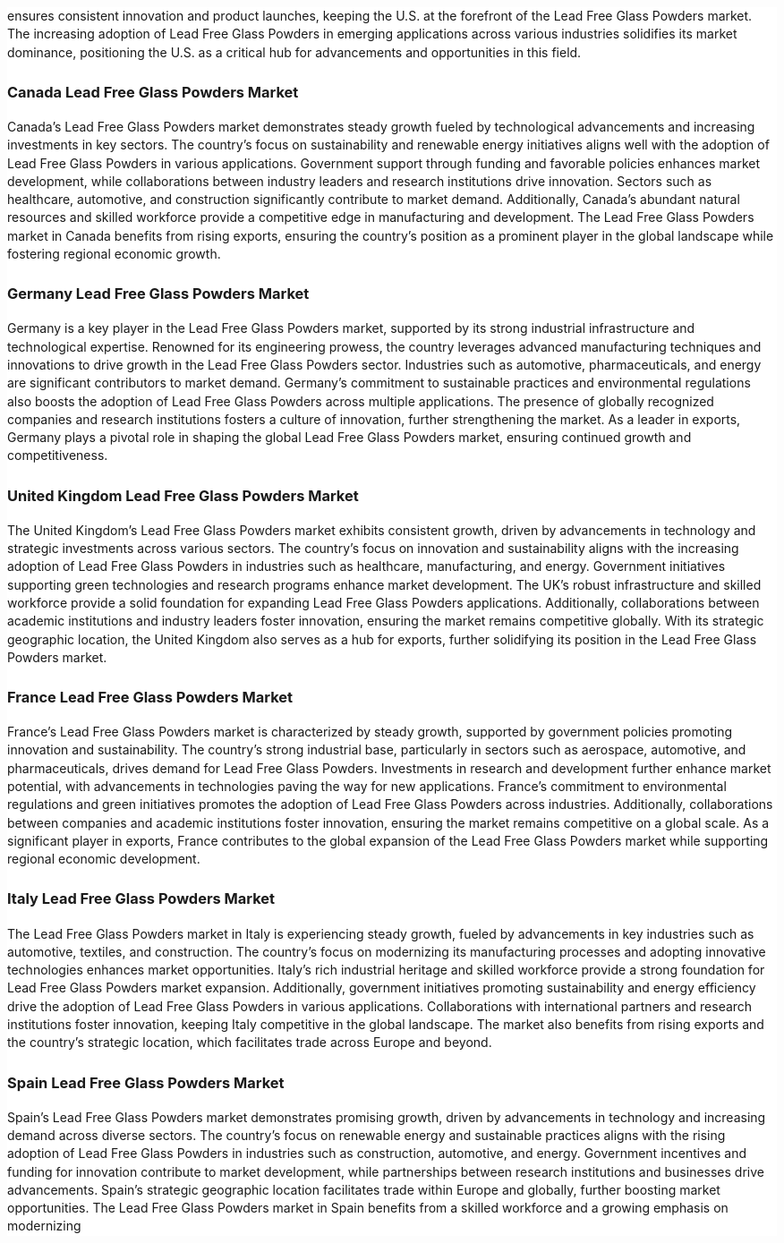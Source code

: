 ensures consistent innovation and product launches, keeping the U.S. at the forefront of the Lead Free Glass Powders market. The increasing adoption of Lead Free Glass Powders in emerging applications across various industries solidifies its market dominance, positioning the U.S. as a critical hub for advancements and opportunities in this field.</p><h3>Canada Lead Free Glass Powders Market</h3><p>Canada&rsquo;s Lead Free Glass Powders market demonstrates steady growth fueled by technological advancements and increasing investments in key sectors. The country&rsquo;s focus on sustainability and renewable energy initiatives aligns well with the adoption of Lead Free Glass Powders in various applications. Government support through funding and favorable policies enhances market development, while collaborations between industry leaders and research institutions drive innovation. Sectors such as healthcare, automotive, and construction significantly contribute to market demand. Additionally, Canada&rsquo;s abundant natural resources and skilled workforce provide a competitive edge in manufacturing and development. The Lead Free Glass Powders market in Canada benefits from rising exports, ensuring the country&rsquo;s position as a prominent player in the global landscape while fostering regional economic growth.</p><h3>Germany Lead Free Glass Powders Market</h3><p>Germany is a key player in the Lead Free Glass Powders market, supported by its strong industrial infrastructure and technological expertise. Renowned for its engineering prowess, the country leverages advanced manufacturing techniques and innovations to drive growth in the Lead Free Glass Powders sector. Industries such as automotive, pharmaceuticals, and energy are significant contributors to market demand. Germany&rsquo;s commitment to sustainable practices and environmental regulations also boosts the adoption of Lead Free Glass Powders across multiple applications. The presence of globally recognized companies and research institutions fosters a culture of innovation, further strengthening the market. As a leader in exports, Germany plays a pivotal role in shaping the global Lead Free Glass Powders market, ensuring continued growth and competitiveness.</p><h3>United Kingdom Lead Free Glass Powders Market</h3><p>The United Kingdom&rsquo;s Lead Free Glass Powders market exhibits consistent growth, driven by advancements in technology and strategic investments across various sectors. The country&rsquo;s focus on innovation and sustainability aligns with the increasing adoption of Lead Free Glass Powders in industries such as healthcare, manufacturing, and energy. Government initiatives supporting green technologies and research programs enhance market development. The UK&rsquo;s robust infrastructure and skilled workforce provide a solid foundation for expanding Lead Free Glass Powders applications. Additionally, collaborations between academic institutions and industry leaders foster innovation, ensuring the market remains competitive globally. With its strategic geographic location, the United Kingdom also serves as a hub for exports, further solidifying its position in the Lead Free Glass Powders market.</p><h3>France Lead Free Glass Powders Market</h3><p>France&rsquo;s Lead Free Glass Powders market is characterized by steady growth, supported by government policies promoting innovation and sustainability. The country&rsquo;s strong industrial base, particularly in sectors such as aerospace, automotive, and pharmaceuticals, drives demand for Lead Free Glass Powders. Investments in research and development further enhance market potential, with advancements in technologies paving the way for new applications. France&rsquo;s commitment to environmental regulations and green initiatives promotes the adoption of Lead Free Glass Powders across industries. Additionally, collaborations between companies and academic institutions foster innovation, ensuring the market remains competitive on a global scale. As a significant player in exports, France contributes to the global expansion of the Lead Free Glass Powders market while supporting regional economic development.</p><h3>Italy Lead Free Glass Powders Market</h3><p>The Lead Free Glass Powders market in Italy is experiencing steady growth, fueled by advancements in key industries such as automotive, textiles, and construction. The country&rsquo;s focus on modernizing its manufacturing processes and adopting innovative technologies enhances market opportunities. Italy&rsquo;s rich industrial heritage and skilled workforce provide a strong foundation for Lead Free Glass Powders market expansion. Additionally, government initiatives promoting sustainability and energy efficiency drive the adoption of Lead Free Glass Powders in various applications. Collaborations with international partners and research institutions foster innovation, keeping Italy competitive in the global landscape. The market also benefits from rising exports and the country&rsquo;s strategic location, which facilitates trade across Europe and beyond.</p><h3>Spain Lead Free Glass Powders Market</h3><p>Spain&rsquo;s Lead Free Glass Powders market demonstrates promising growth, driven by advancements in technology and increasing demand across diverse sectors. The country&rsquo;s focus on renewable energy and sustainable practices aligns with the rising adoption of Lead Free Glass Powders in industries such as construction, automotive, and energy. Government incentives and funding for innovation contribute to market development, while partnerships between research institutions and businesses drive advancements. Spain&rsquo;s strategic geographic location facilitates trade within Europe and globally, further boosting market opportunities. The Lead Free Glass Powders market in Spain benefits from a skilled workforce and a growing emphasis on modernizing
